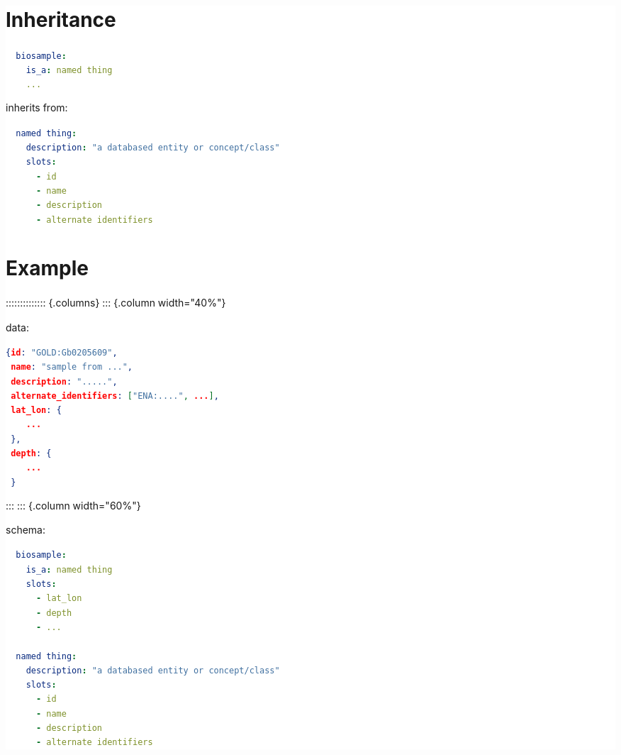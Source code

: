 # Inheritance

```yaml
  biosample:
    is_a: named thing
    ...
```

inherits from:

```yaml
  named thing:
    description: "a databased entity or concept/class"
    slots:
      - id
      - name
      - description
      - alternate identifiers
```

# Example

:::::::::::::: {.columns}
::: {.column width="40%"}

data:

```json
{id: "GOLD:Gb0205609",
 name: "sample from ...",
 description: ".....",
 alternate_identifiers: ["ENA:....", ...],
 lat_lon: {
    ...
 },
 depth: {
    ...
 }

```

:::
::: {.column width="60%"}

schema:

```yaml
  biosample:
    is_a: named thing
    slots:
      - lat_lon
      - depth
      - ...
    
  named thing:
    description: "a databased entity or concept/class"
    slots:
      - id
      - name
      - description
      - alternate identifiers
```
